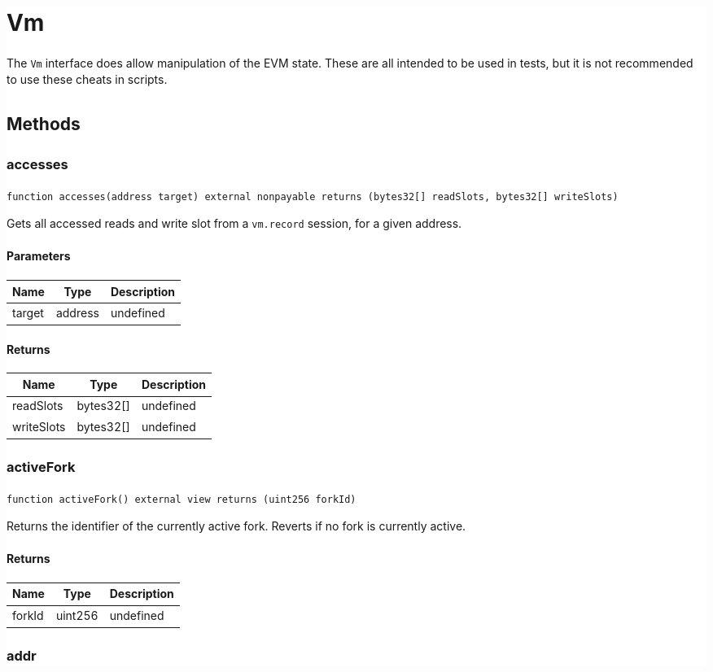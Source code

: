 # Vm





The `Vm` interface does allow manipulation of the EVM state. These are all intended to be used in tests, but it is not recommended to use these cheats in scripts.



## Methods

### accesses

```solidity
function accesses(address target) external nonpayable returns (bytes32[] readSlots, bytes32[] writeSlots)
```

Gets all accessed reads and write slot from a `vm.record` session, for a given address.



#### Parameters

| Name | Type | Description |
|---|---|---|
| target | address | undefined |

#### Returns

| Name | Type | Description |
|---|---|---|
| readSlots | bytes32[] | undefined |
| writeSlots | bytes32[] | undefined |

### activeFork

```solidity
function activeFork() external view returns (uint256 forkId)
```

Returns the identifier of the currently active fork. Reverts if no fork is currently active.




#### Returns

| Name | Type | Description |
|---|---|---|
| forkId | uint256 | undefined |

### addr
